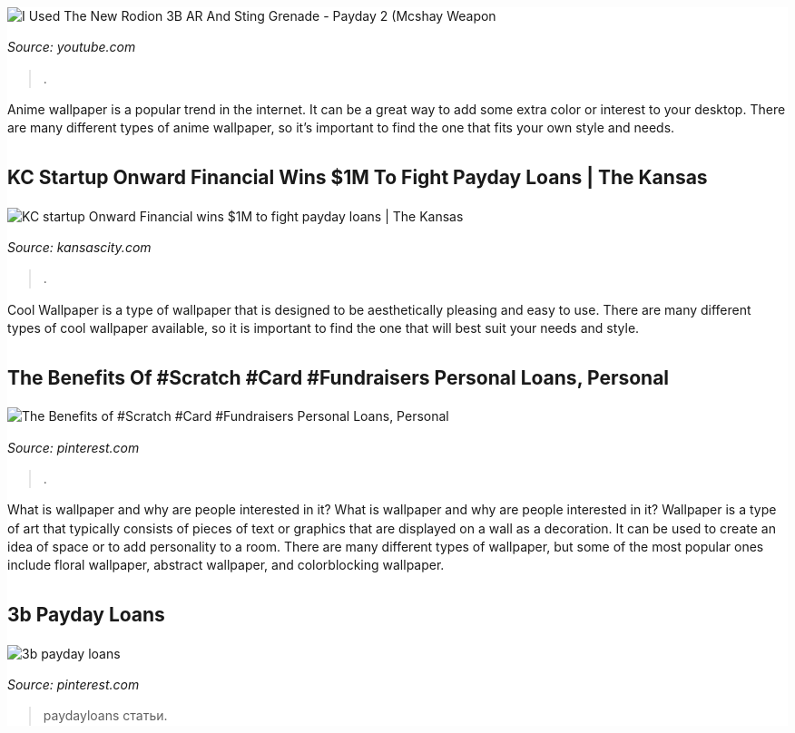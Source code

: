 <img loading=lazy src="https://i.ytimg.com/vi/XYQaVtd3_V8/maxresdefault.jpg" onerror="this.onerror=null;this.src='https://tse1.mm.bing.net/th?id=OIP.ndN5Cwyx1afnVy2vULv04wHaEK&amp;pid=15.1';" alt="I Used The New Rodion 3B AR And Sting Grenade - Payday 2 (Mcshay Weapon">

_Source: youtube.com_

>. 

	

Anime wallpaper is a popular trend in the internet. It can be a great way to add some extra color or interest to your desktop. There are many different types of anime wallpaper, so it’s important to find the one that fits your own style and needs.

    
## KC Startup Onward Financial Wins $1M To Fight Payday Loans | The Kansas

<img loading=lazy src="https://www.kansascity.com/latest-news/l87fw0/picture222585145/alternates/LANDSCAPE_1140/onwardcel_fitted.jpeg" onerror="this.onerror=null;this.src='https://tse1.mm.bing.net/th?id=OIP.qyVIpdrV2f9hJ37sZfFsfwHaEK&amp;pid=15.1';" alt="KC startup Onward Financial wins $1M to fight payday loans | The Kansas">

_Source: kansascity.com_

>. 

	

Cool Wallpaper is a type of wallpaper that is designed to be aesthetically pleasing and easy to use. There are many different types of cool wallpaper available, so it is important to find the one that will best suit your needs and style.

    
## The Benefits Of #Scratch #Card #Fundraisers Personal Loans, Personal

<img loading=lazy src="https://i.pinimg.com/originals/54/b9/ae/54b9ae6311f347e073a2810574b953cf.jpg" onerror="this.onerror=null;this.src='https://tse1.mm.bing.net/th?id=OIP.tcc-uXKdmTFWAqH-QnjvFAHaEM&amp;pid=15.1';" alt="The Benefits of #Scratch #Card #Fundraisers Personal Loans, Personal">

_Source: pinterest.com_

>. 

	

What is wallpaper and why are people interested in it?
What is wallpaper and why are people interested in it?
Wallpaper is a type of art that typically consists of pieces of text or graphics that are displayed on a wall as a decoration. It can be used to create an idea of space or to add personality to a room. There are many different types of wallpaper, but some of the most popular ones include floral wallpaper, abstract wallpaper, and colorblocking wallpaper.

    
## 3b Payday Loans

<img loading=lazy src="https://i.pinimg.com/736x/63/13/72/631372815dc1171570608dfe4b9a356c.jpg" onerror="this.onerror=null;this.src='https://tse4.mm.bing.net/th?id=OIP.Susy0Vih-NsW5T_AHYDoqQAAAA&amp;pid=15.1';" alt="3b payday loans">

_Source: pinterest.com_

>paydayloans статьи. 

	
